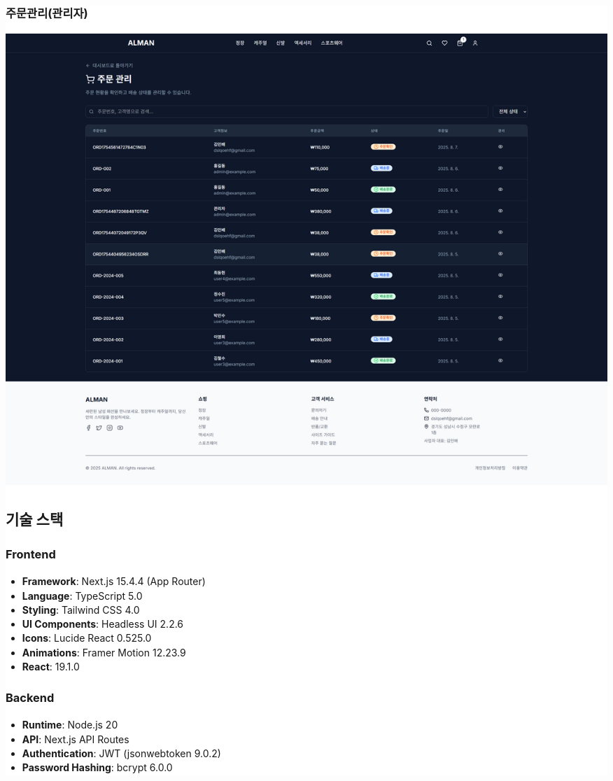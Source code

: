 ### 주문관리(관리자)
![주문관리](./public/ALMAN/Alman10.PNG)

##  기술 스택

### Frontend
- **Framework**: Next.js 15.4.4 (App Router)
- **Language**: TypeScript 5.0
- **Styling**: Tailwind CSS 4.0
- **UI Components**: Headless UI 2.2.6
- **Icons**: Lucide React 0.525.0
- **Animations**: Framer Motion 12.23.9
- **React**: 19.1.0

### Backend
- **Runtime**: Node.js 20
- **API**: Next.js API Routes
- **Authentication**: JWT (jsonwebtoken 9.0.2)
- **Password Hashing**: bcrypt 6.0.0
